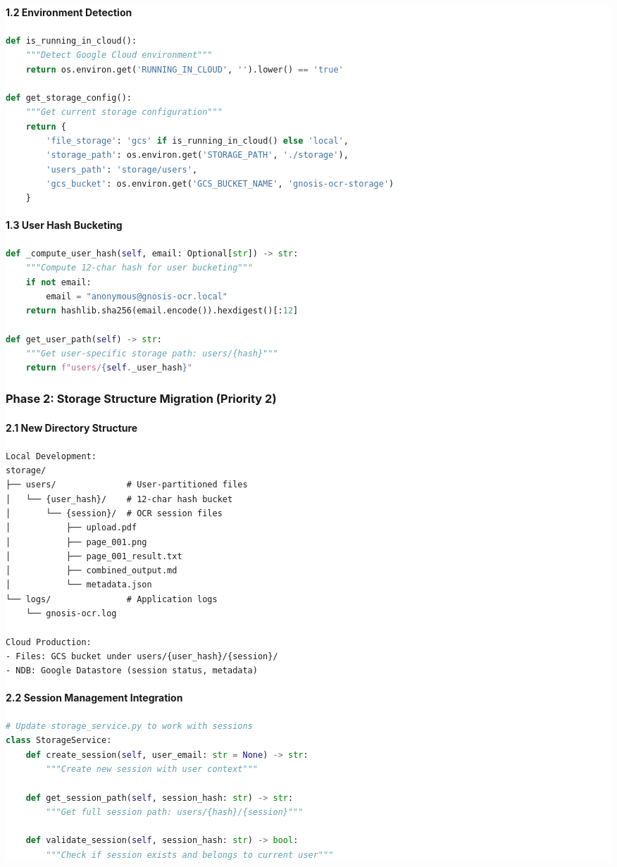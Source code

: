 #### 1.2 Environment Detection
```python
def is_running_in_cloud():
    """Detect Google Cloud environment"""
    return os.environ.get('RUNNING_IN_CLOUD', '').lower() == 'true'

def get_storage_config():
    """Get current storage configuration"""
    return {
        'file_storage': 'gcs' if is_running_in_cloud() else 'local',
        'storage_path': os.environ.get('STORAGE_PATH', './storage'),
        'users_path': 'storage/users',
        'gcs_bucket': os.environ.get('GCS_BUCKET_NAME', 'gnosis-ocr-storage')
    }
```

#### 1.3 User Hash Bucketing  
```python
def _compute_user_hash(self, email: Optional[str]) -> str:
    """Compute 12-char hash for user bucketing"""
    if not email:
        email = "anonymous@gnosis-ocr.local"
    return hashlib.sha256(email.encode()).hexdigest()[:12]

def get_user_path(self) -> str:
    """Get user-specific storage path: users/{hash}"""
    return f"users/{self._user_hash}"
```

### Phase 2: Storage Structure Migration (Priority 2)

#### 2.1 New Directory Structure
```
Local Development:
storage/
├── users/              # User-partitioned files
│   └── {user_hash}/    # 12-char hash bucket
│       └── {session}/  # OCR session files
│           ├── upload.pdf
│           ├── page_001.png
│           ├── page_001_result.txt
│           ├── combined_output.md
│           └── metadata.json
└── logs/               # Application logs
    └── gnosis-ocr.log

Cloud Production:
- Files: GCS bucket under users/{user_hash}/{session}/
- NDB: Google Datastore (session status, metadata)
```

#### 2.2 Session Management Integration
```python
# Update storage_service.py to work with sessions
class StorageService:
    def create_session(self, user_email: str = None) -> str:
        """Create new session with user context"""
        
    def get_session_path(self, session_hash: str) -> str:
        """Get full session path: users/{hash}/{session}"""
        
    def validate_session(self, session_hash: str) -> bool:
        """Check if session exists and belongs to current user"""
```
